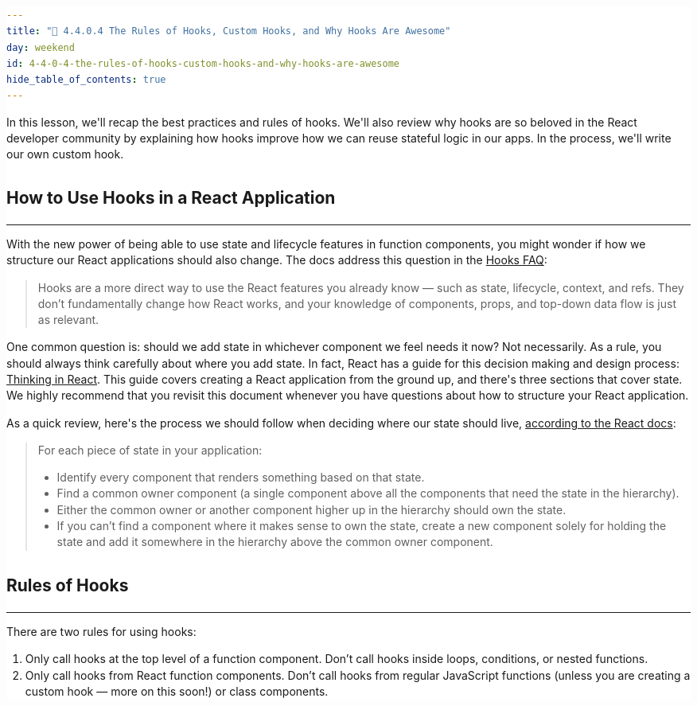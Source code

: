 ```yaml
---
title: "📓 4.4.0.4 The Rules of Hooks, Custom Hooks, and Why Hooks Are Awesome"
day: weekend
id: 4-4-0-4-the-rules-of-hooks-custom-hooks-and-why-hooks-are-awesome
hide_table_of_contents: true
---
```


In this lesson, we'll recap the best practices and rules of hooks. We'll also review why hooks are so beloved in the React developer community by explaining how hooks improve how we can reuse stateful logic in our apps. In the process, we'll write our own custom hook. 

## How to Use Hooks in a React Application
---

With the new power of being able to use state and lifecycle features in function components, you might wonder if how we structure our React applications should also change. The docs address this question in the [Hooks FAQ](https://reactjs.org/docs/hooks-faq.html#how-much-of-my-react-knowledge-stays-relevant):

> Hooks are a more direct way to use the React features you already know — such as state, lifecycle, context, and refs. They don’t fundamentally change how React works, and your knowledge of components, props, and top-down data flow is just as relevant.

One common question is: should we add state in whichever component we feel needs it now? Not necessarily. As a rule, you should always think carefully about where you add state. In fact, React has a guide for this decision making and design process: [Thinking in React](https://reactjs.org/docs/thinking-in-react.html). This guide covers creating a React application from the ground up, and there's three sections that cover state. We highly recommend that you revisit this document whenever you have questions about how to structure your React application.

As a quick review, here's the process we should follow when deciding where our state should live, [according to the React docs](https://reactjs.org/docs/thinking-in-react.html#step-4-identify-where-your-state-should-live):

> For each piece of state in your application:
> 
> * Identify every component that renders something based on that state.
> * Find a common owner component (a single component above all the components that need the state in the hierarchy).
> * Either the common owner or another component higher up in the hierarchy should own the state.
> * If you can’t find a component where it makes sense to own the state, create a new component solely for holding the state and add it somewhere in the hierarchy above the common owner component.

## Rules of Hooks
---

There are two rules for using hooks:

1. Only call hooks at the top level of a function component. Don’t call hooks inside loops, conditions, or nested functions.
2. Only call hooks from React function components. Don’t call hooks from regular JavaScript functions (unless you are creating a custom hook — more on this soon!) or class components.
